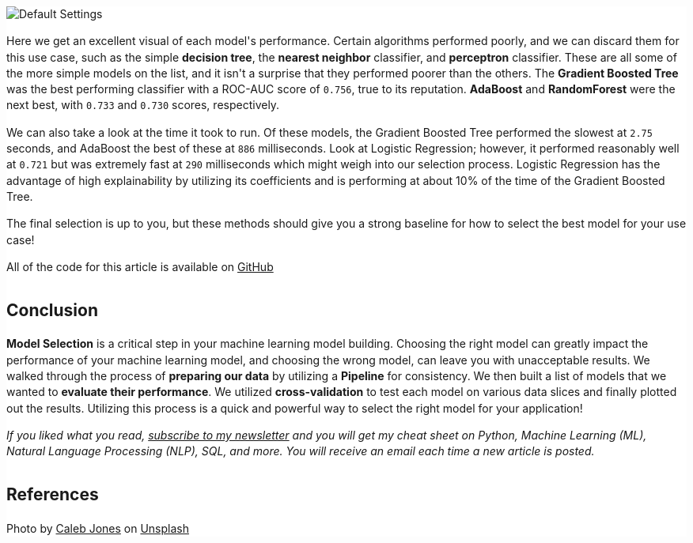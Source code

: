 ![Default Settings]({static}../../images/posts/modelselection_01.png)

Here we get an excellent visual of each model's performance. Certain algorithms performed poorly, and we can discard them for this use case, such as the simple **decision tree**, the **nearest neighbor** classifier, and **perceptron** classifier. These are all some of the more simple models on the list, and it isn't a surprise that they performed poorer than the others. The **Gradient Boosted Tree** was the best performing classifier with a ROC-AUC score of `0.756`, true to its reputation. **AdaBoost** and **RandomForest** were the next best, with `0.733` and `0.730` scores, respectively.

We can also take a look at the time it took to run. Of these models, the Gradient Boosted Tree performed the slowest at `2.75` seconds, and AdaBoost the best of these at `886` milliseconds. Look at Logistic Regression; however, it performed reasonably well at `0.721` but was extremely fast at `290` milliseconds which might weigh into our selection process. Logistic Regression has the advantage of high explainability by utilizing its coefficients and is performing at about 10% of the time of the Gradient Boosted Tree.

The final selection is up to you, but these methods should give you a strong baseline for how to select the best model for your use case!

All of the code for this article is available on [GitHub](https://github.com/broepke/ModelSelection)

## Conclusion

**Model Selection** is a critical step in your machine learning model building. Choosing the right model can greatly impact the performance of your machine learning model, and choosing the wrong model, can leave you with unacceptable results. We walked through the process of **preparing our data** by utilizing a **Pipeline** for consistency. We then built a list of models that we wanted to **evaluate their performance**. We utilized **cross-validation** to test each model on various data slices and finally plotted out the results. Utilizing this process is a quick and powerful way to select the right model for your application!

*If you liked what you read, [subscribe to my newsletter](https://campaign.dataknowsall.com/subscribe) and you will get my cheat sheet on Python, Machine Learning (ML), Natural Language Processing (NLP), SQL, and more. You will receive an email each time a new article is posted.*

## References

Photo by <a href="https://unsplash.com/@gcalebjones?utm_source=unsplash&utm_medium=referral&utm_content=creditCopyText">Caleb Jones</a> on <a href="https://unsplash.com/@gcalebjones?utm_source=unsplash&utm_medium=referral&utm_content=creditCopyText">Unsplash</a>
